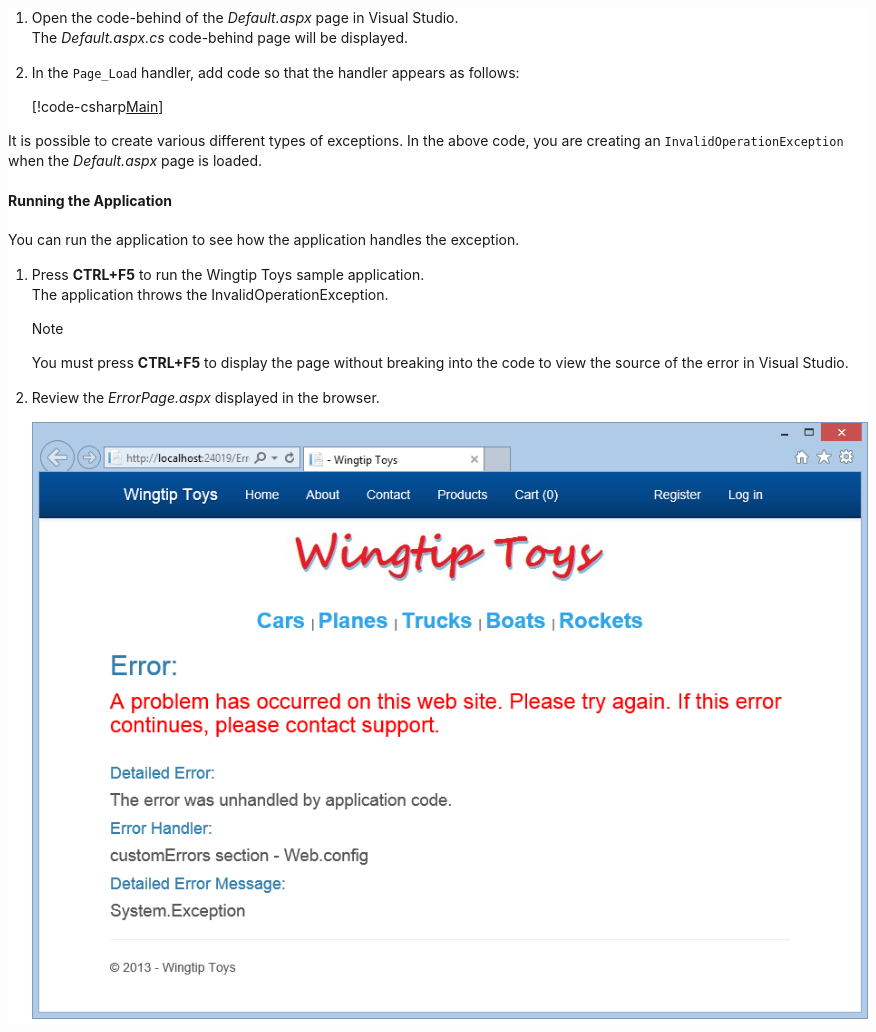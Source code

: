 1. Open the code-behind of the *Default.aspx* page in Visual Studio.   
 The *Default.aspx.cs* code-behind page will be displayed.
2. In the `Page_Load` handler, add code so that the handler appears as follows:   

    [!code-csharp[Main](aspnet-error-handling/samples/sample9.cs?highlight=3-4)]

It is possible to create various different types of exceptions. In the above code, you are creating an `InvalidOperationException` when the *Default.aspx* page is loaded.

#### Running the Application

You can run the application to see how the application handles the exception.

1. Press **CTRL+F5** to run the Wingtip Toys sample application.  
 The application throws the InvalidOperationException. 

    > [!NOTE] 
    > 
    > You must press **CTRL+F5** to display the page without breaking into the code to view the source of the error in Visual Studio.
2. Review the *ErrorPage.aspx* displayed in the browser. 

    ![ASP.NET Error Handling - Error Page](aspnet-error-handling/_static/image2.png)
